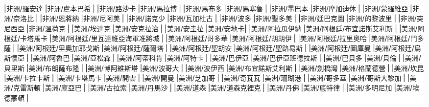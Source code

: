|非洲/羅安達           |非洲/盧本巴希            |
|非洲/路沙卡           |非洲/馬拉博            |
|非洲/馬布多           |非洲/馬塞魯            |
|非洲/墨巴本            |非洲/摩加迪休            |
|非洲/蒙羅維亞          |非洲/奈洛比             |
|非洲/恩將納            |非洲/尼阿美            |
|非洲/諾克少             |非洲/瓦加杜古             |
|非洲/波多               |非洲/聖多美             |
|非洲/廷巴克圖          |非洲/的黎波里           |
|非洲/突尼西亞         |非洲/溫荷克             |
|美洲/埃達克           |美洲/安克拉治            |
|美洲/安圭拉             |美洲/安地卡|
|美洲/阿拉瓜伊納         |美洲/阿根廷/布宜諾斯艾利斯      |
|美洲/阿根廷/卡塔馬卡         |美洲/阿根廷/里瓦達維亞海軍准將城 |
|美洲/阿根廷/哥多華          |美洲/阿根廷/胡胡伊          |
|美洲/阿根廷/拉里奧哈         |美洲/阿根廷/門多薩           |
|美洲/阿根廷/里奧加耶戈斯       |美洲/阿根廷/薩爾塔          |
|美洲/阿根廷/聖胡安           |美洲/阿根廷/聖路易斯          |
|美洲/阿根廷/圖庫曼        |美洲/阿根廷/烏斯懷亞         |
|美洲/阿魯巴           |美洲/亞松森              |
|美洲/阿蒂科肯           |美洲/阿特卡            |
|美洲/巴伊亞           |美洲/巴伊亞班德拉斯         |
|美洲/巴貝多             |美洲/貝倫              |
|美洲/貝里斯            |美洲/布朗薩布隆            |
|美洲/博阿維斯塔         |美洲/波哥大             |
|美洲/波伊西           |美洲/布宜諾斯艾利斯        |
|美洲/劍橋灣               |美洲/格蘭德營              |
|美洲/坎昆              |美洲/卡拉卡斯           |
|美洲/卡塔馬卡           |美洲/開雲               |
|美洲/開曼              |美洲/芝加哥             |
|美洲/奇瓦瓦             |美洲/珊瑚港                |
|美洲/哥多華            |美洲/哥斯大黎加           |
|美洲/克雷斯頓          |美洲/庫亞巴             |
|美洲/古拉索            |美洲/丹馬沙                |
|美洲/道森              |美洲/道森克裡克            |
|美洲/丹佛              |美洲/底特律             |
|美洲/多明尼加           |美洲/埃德蒙頓            |